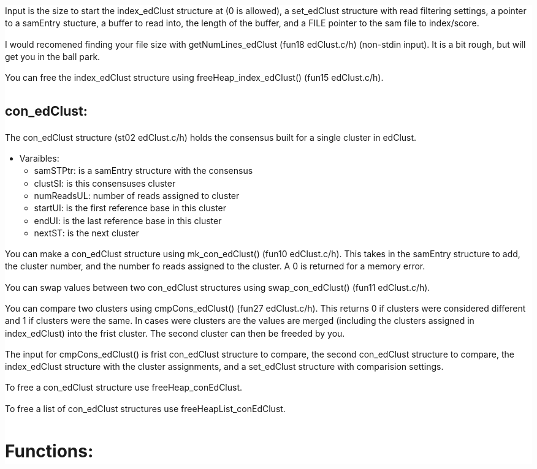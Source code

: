 Input is the size to start the index_edClust structure
  at (0 is allowed), a set_edClust structure with read
  filtering settings, a pointer to a samEntry stucture,
  a buffer to read into, the length of the buffer, and
  a FILE pointer to the sam file to index/score.

I would recomened finding your file size with
  getNumLines_edClust (fun18 edClust.c/h) (non-stdin
  input). It is a bit rough, but will get you in the ball
  park.

You can free the index_edClust structure using
  freeHeap_index_edClust() (fun15 edClust.c/h).

## con_edClust:

The con_edClust structure (st02 edClust.c/h) holds the
  consensus built for a single cluster in edClust.

- Varaibles:
  - samSTPtr: is a samEntry structure with the consensus
  - clustSI: is this consensuses cluster
  - numReadsUL: number of reads assigned to cluster
  - startUI: is the first reference base in this cluster
  - endUI: is the last reference base in this cluster
  - nextST: is the next cluster

You can make a con_edClust structure using
  mk_con_edClust() (fun10 edClust.c/h). This takes in the
  samEntry structure to add, the cluster number, and the
  number fo reads assigned to the cluster. A 0 is returned
  for a memory error.

You can swap values between two con_edClust structures
  using swap_con_edClust() (fun11 edClust.c/h).

You can compare two clusters using cmpCons_edClust()
  (fun27 edClust.c/h). This returns 0 if clusters were
  considered different and 1 if clusters were the same. In
  cases were clusters are the values are merged (including
  the clusters assigned in index_edClust) into the frist
  cluster. The second cluster can then be freeded by you.

The input for cmpCons_edClust() is frist con_edClust
  structure to compare, the second con_edClust structure
  to compare, the index_edClust structure with the
  cluster assignments, and a set_edClust structure with
  comparision settings.

To free a con_edClust structure use freeHeap_conEdClust.

To free a list of con_edClust structures use
  freeHeapList_conEdClust.

# Functions:
